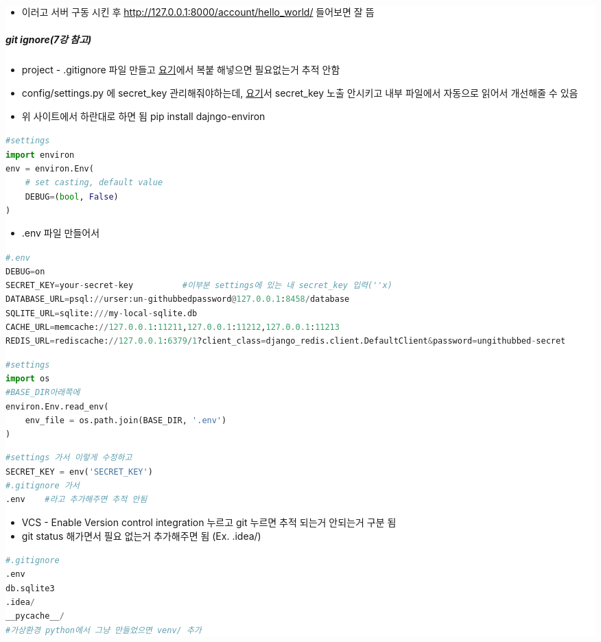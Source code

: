 - 이러고 서버 구동 시킨 후 http://127.0.0.1:8000/account/hello_world/ 들어보면 잘 뜸

##### git ignore(7강 참고)

- project - .gitignore 파일 만들고 [요기](https://github.com/github/gitignore/blob/master/Global/JetBrains.gitignore)에서 복붙 해넣으면 필요없는거 추적 안함

- config/settings.py 에 secret_key 관리해줘야하는데, [요기](https://django-environ.readthedocs.io/en/latest/)서 secret_key 노출 안시키고 내부 파일에서 자동으로 읽어서 개선해줄 수 있음
- 위 사이트에서 하란대로 하면 됨 pip install dajngo-environ

```python
#settings
import environ
env = environ.Env(
    # set casting, default value
    DEBUG=(bool, False)
)
```

- .env 파일 만들어서

```python
#.env
DEBUG=on
SECRET_KEY=your-secret-key			#이부분 settings에 있는 내 secret_key 입력(''x)
DATABASE_URL=psql://urser:un-githubbedpassword@127.0.0.1:8458/database
SQLITE_URL=sqlite:///my-local-sqlite.db
CACHE_URL=memcache://127.0.0.1:11211,127.0.0.1:11212,127.0.0.1:11213
REDIS_URL=rediscache://127.0.0.1:6379/1?client_class=django_redis.client.DefaultClient&password=ungithubbed-secret
```

```python
#settings
import os
#BASE_DIR아래쪽에
environ.Env.read_env(
    env_file = os.path.join(BASE_DIR, '.env')
)
```

```python
#settings 가서 이렇게 수정하고
SECRET_KEY = env('SECRET_KEY')
#.gitignore 가서
.env 	#라고 추가해주면 추적 안됨
```

- VCS - Enable Version control integration 누르고 git 누르면 추적 되는거 안되는거 구분 됨
- git status 해가면서 필요 없는거 추가해주면 됨 (Ex. .idea/)

```python
#.gitignore
.env
db.sqlite3
.idea/
__pycache__/
#가상환경 python에서 그냥 만들었으면 venv/ 추가
```
